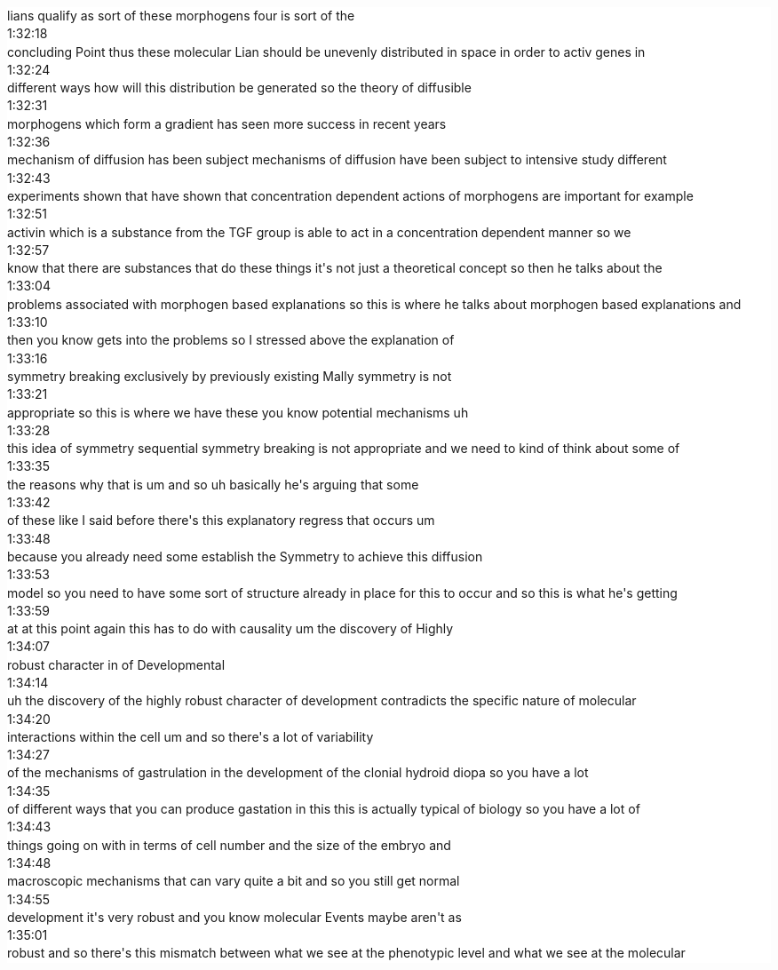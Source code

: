 lians qualify as sort of these morphogens four is sort of the     
1:32:18     
concluding Point thus these molecular Lian should be unevenly distributed in space in order to activ genes in     
1:32:24     
different ways how will this distribution be generated so the theory of diffusible     
1:32:31     
morphogens which form a gradient has seen more success in recent years     
1:32:36     
mechanism of diffusion has been subject mechanisms of diffusion have been subject to intensive study different     
1:32:43     
experiments shown that have shown that concentration dependent actions of morphogens are important for example     
1:32:51     
activin which is a substance from the TGF group is able to act in a concentration dependent manner so we     
1:32:57     
know that there are substances that do these things it's not just a theoretical concept so then he talks about the     
1:33:04     
problems associated with morphogen based explanations so this is where he talks about morphogen based explanations and     
1:33:10     
then you know gets into the problems so I stressed above the explanation of     
1:33:16     
symmetry breaking exclusively by previously existing Mally symmetry is not     
1:33:21     
appropriate so this is where we have these you know potential mechanisms uh     
1:33:28     
this idea of symmetry sequential symmetry breaking is not appropriate and we need to kind of think about some of     
1:33:35     
the reasons why that is um and so uh basically he's arguing that some     
1:33:42     
of these like I said before there's this explanatory regress that occurs um     
1:33:48     
because you already need some establish the Symmetry to achieve this diffusion     
1:33:53     
model so you need to have some sort of structure already in place for this to occur and so this is what he's getting     
1:33:59     
at at this point again this has to do with causality um the discovery of Highly     
1:34:07     
robust character in of Developmental     
1:34:14     
uh the discovery of the highly robust character of development contradicts the specific nature of molecular     
1:34:20     
interactions within the cell um and so there's a lot of variability     
1:34:27     
of the mechanisms of gastrulation in the development of the clonial hydroid diopa so you have a lot     
1:34:35     
of different ways that you can produce gastation in this this is actually typical of biology so you have a lot of     
1:34:43     
things going on with in terms of cell number and the size of the embryo and     
1:34:48     
macroscopic mechanisms that can vary quite a bit and so you still get normal     
1:34:55     
development it's very robust and you know molecular Events maybe aren't as     
1:35:01     
robust and so there's this mismatch between what we see at the phenotypic level and what we see at the molecular     